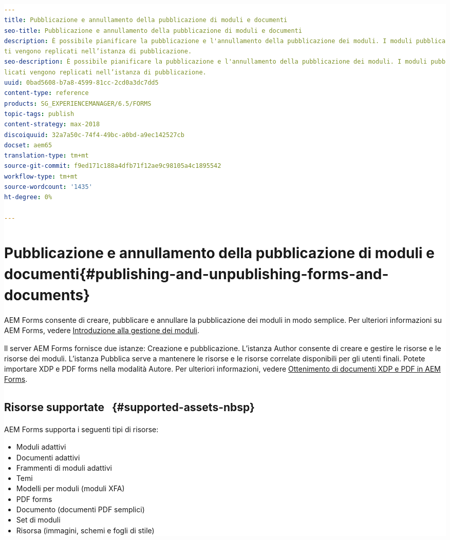 ```yaml
---
title: Pubblicazione e annullamento della pubblicazione di moduli e documenti
seo-title: Pubblicazione e annullamento della pubblicazione di moduli e documenti
description: È possibile pianificare la pubblicazione e l'annullamento della pubblicazione dei moduli. I moduli pubblicati vengono replicati nell’istanza di pubblicazione.
seo-description: È possibile pianificare la pubblicazione e l'annullamento della pubblicazione dei moduli. I moduli pubblicati vengono replicati nell’istanza di pubblicazione.
uuid: 0bad5608-b7a8-4599-81cc-2cd0a3dc7dd5
content-type: reference
products: SG_EXPERIENCEMANAGER/6.5/FORMS
topic-tags: publish
content-strategy: max-2018
discoiquuid: 32a7a50c-74f4-49bc-a0bd-a9ec142527cb
docset: aem65
translation-type: tm+mt
source-git-commit: f9ed171c188a4dfb71f12ae9c98105a4c1895542
workflow-type: tm+mt
source-wordcount: '1435'
ht-degree: 0%

---
```



# Pubblicazione e annullamento della pubblicazione di moduli e documenti{#publishing-and-unpublishing-forms-and-documents}

 AEM Forms consente di creare, pubblicare e annullare la pubblicazione dei moduli in modo semplice. Per ulteriori informazioni su  AEM Forms, vedere [Introduzione alla gestione dei moduli](../../forms/using/introduction-managing-forms.md).

Il server AEM Forms  fornisce due istanze: Creazione e pubblicazione. L’istanza Author consente di creare e gestire le risorse e le risorse dei moduli. L’istanza Pubblica serve a mantenere le risorse e le risorse correlate disponibili per gli utenti finali. Potete importare XDP e PDF forms nella modalità Autore. Per ulteriori informazioni, vedere [Ottenimento di documenti XDP e PDF in  AEM Forms](../../forms/using/get-xdp-pdf-documents-aem.md).

## Risorse supportate   {#supported-assets-nbsp}

 AEM Forms supporta i seguenti tipi di risorse:

* Moduli adattivi
* Documenti adattivi
* Frammenti di moduli adattivi
* Temi
* Modelli per moduli (moduli XFA)
* PDF forms
* Documento (documenti PDF semplici)
* Set di moduli
* Risorsa (immagini, schemi e fogli di stile)
